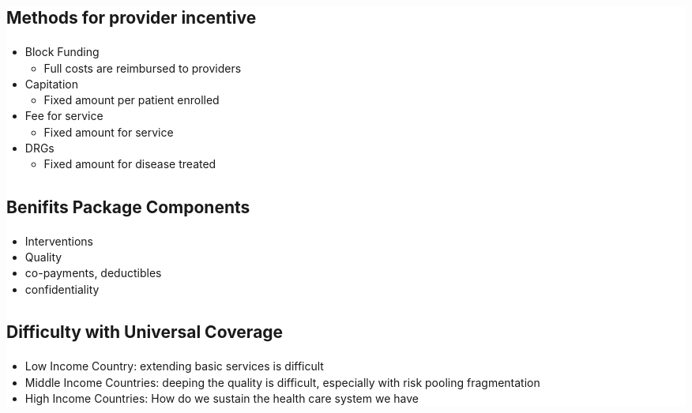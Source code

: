 ## Methods for provider incentive  
  * Block Funding  
    * Full costs are reimbursed to providers  
  * Capitation  
    * Fixed amount per patient enrolled  
  * Fee for service  
    * Fixed amount for service
  * DRGs  
    * Fixed amount for disease treated  

## Benifits Package Components  
  * Interventions  
  * Quality  
  * co-payments, deductibles  
  * confidentiality  

## Difficulty with Universal Coverage  
  * Low Income Country: extending basic services is difficult  
  * Middle Income Countries: deeping the quality is difficult, especially with risk pooling fragmentation  
  * High Income Countries: How do we sustain the health care system we have  
